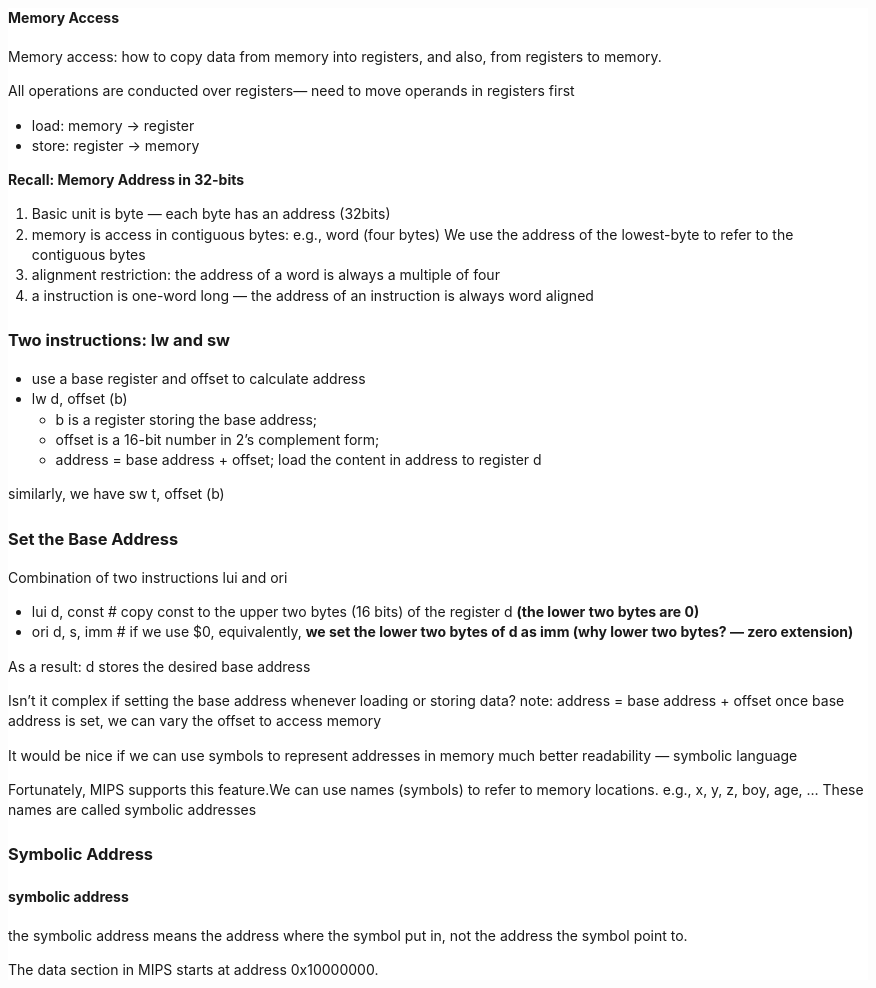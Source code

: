 #### Memory Access

Memory access: how to copy data from memory into registers, and also, from registers to memory.

All operations are conducted over registers— need to move operands in registers first

- load: memory -> register
- store: register -> memory

**Recall: Memory Address in 32-bits** 

1. Basic unit is byte — each byte has an address (32bits)
2. memory is access in contiguous bytes: e.g., word (four bytes)
   We use the address of the lowest-byte to refer to the contiguous bytes
3. alignment restriction: the address of a word is always a multiple of four
4. a instruction is one-word long — the address of an instruction is always word aligned

### Two instructions: lw and sw

- use a base register and offset to calculate address
- lw d, offset (b)
  - b is a register storing the base address; 
  - offset is a 16-bit number in 2’s complement form; 
  - address = base address + offset; load the content in address to register d

similarly, we have sw t, offset (b)

### Set the Base Address

Combination of two instructions lui and ori

- lui d, const # copy const to the upper two bytes (16 bits) of the register d **(the lower two bytes are 0)**
- ori d, s, imm # if we use $0, equivalently, **we set the lower two bytes of d as imm (why lower two bytes? — zero extension)**

As a result: d stores the desired base address

Isn’t it complex if setting the base address whenever loading or storing data?
note: address = base address + offset
once base address is set, we can vary the offset to access memory

It would be nice if we can use symbols to represent addresses in memory
much better readability — symbolic language

Fortunately, MIPS supports this feature.We can use names (symbols) to refer to memory locations. e.g., x, y, z, boy, age, …  These names are called symbolic addresses

### Symbolic Address

#### symbolic address

the symbolic address means the address where the symbol put in, not the address the symbol point to.

The data section in MIPS starts at address 0x10000000.
